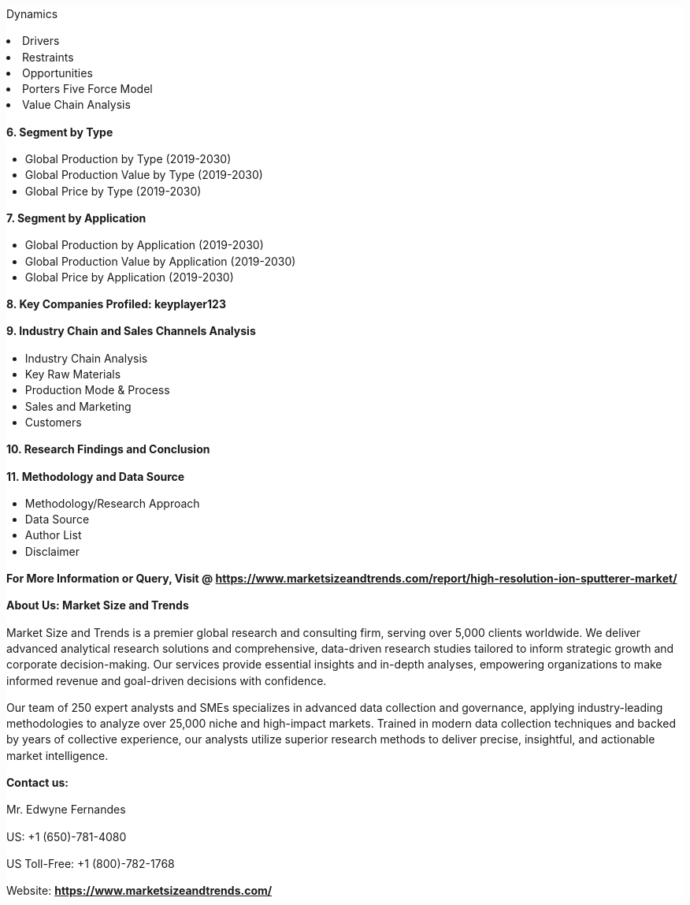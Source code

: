 Dynamics</li><li>Drivers</li><li>Restraints</li><li>Opportunities</li><li>Porters Five Force Model</li><li>Value Chain Analysis&nbsp;</li></ul><p><strong>6. Segment by Type</strong></p><ul><li>Global Production by Type (2019-2030)</li><li>Global Production Value by Type (2019-2030)</li><li>Global Price by Type (2019-2030)</li></ul><p><strong>7. Segment by Application</strong></p><ul><li>Global Production by Application (2019-2030)</li><li>Global Production Value by Application (2019-2030)</li><li>Global Price by Application (2019-2030)</li></ul><p><strong>8. Key Companies Profiled: keyplayer123</strong></p><p><strong>9. Industry Chain and Sales Channels Analysis</strong></p><ul><li>Industry Chain Analysis</li><li>Key Raw Materials</li><li>Production Mode &amp; Process</li><li>Sales and Marketing</li><li>Customers</li></ul><p><strong>10. Research Findings and Conclusion</strong></p><p><strong>11. Methodology and Data Source</strong></p><ul><li>Methodology/Research Approach</li><li>Data Source</li><li>Author List</li><li>Disclaimer</li></ul></p><p><strong>For More Information or Query, Visit @ <a href="https://www.marketsizeandtrends.com/report/high-resolution-ion-sputterer-market/">https://www.marketsizeandtrends.com/report/high-resolution-ion-sputterer-market/</a></strong></p><p><strong>About Us: Market Size and Trends</strong></p><p>Market Size and Trends is a premier global research and consulting firm, serving over 5,000 clients worldwide. We deliver advanced analytical research solutions and comprehensive, data-driven research studies tailored to inform strategic growth and corporate decision-making. Our services provide essential insights and in-depth analyses, empowering organizations to make informed revenue and goal-driven decisions with confidence.</p><p>Our team of 250 expert analysts and SMEs specializes in advanced data collection and governance, applying industry-leading methodologies to analyze over 25,000 niche and high-impact markets. Trained in modern data collection techniques and backed by years of collective experience, our analysts utilize superior research methods to deliver precise, insightful, and actionable market intelligence.</p><p><strong>Contact us:</strong></p><p>Mr. Edwyne Fernandes</p><p>US: +1 (650)-781-4080</p><p>US Toll-Free: +1 (800)-782-1768</p><p>Website: <strong><a href="https://www.marketsizeandtrends.com/">https://www.marketsizeandtrends.com/</a></strong></p>
